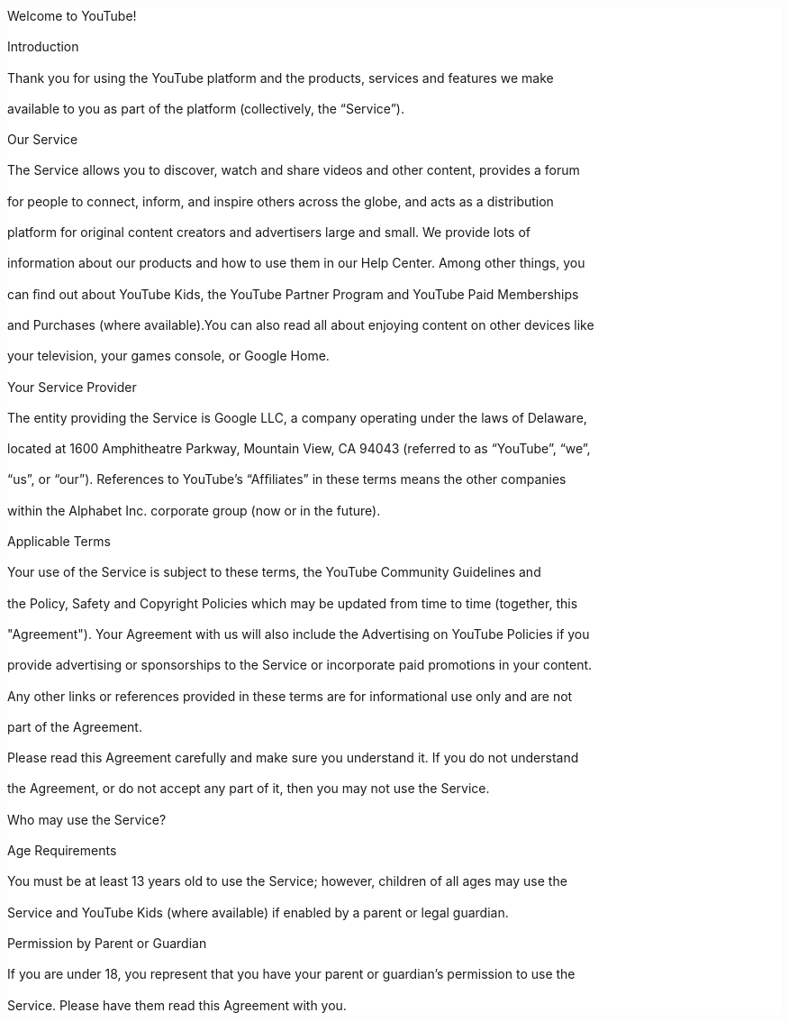 Welcome to YouTube!

Introduction

Thank you for using the YouTube platform and the products, services and features we make

available to you as part of the platform (collectively, the “Service”).  

Our Service

The Service allows you to discover, watch and share videos and other content, provides a forum

for people to connect, inform, and inspire others across the globe, and acts as a distribution

platform for original content creators and advertisers large and small. We provide lots of

information about our products and how to use them in our Help Center. Among other things, you

can ﬁnd out about YouTube Kids, the YouTube Partner Program and YouTube Paid Memberships

and Purchases (where available).You can also read all about enjoying content on other devices like

your television, your games console, or Google Home.

Your Service Provider

The entity providing the Service is Google LLC, a company operating under the laws of Delaware,

located at 1600 Amphitheatre Parkway, Mountain View, CA 94043 (referred to as “YouTube”, “we”,

“us”, or “our”). References to YouTube’s “Afﬁliates” in these terms means the other companies

within the Alphabet Inc. corporate group (now or in the future).

Applicable Terms

Your use of the Service is subject to these terms, the YouTube Community Guidelines and

the Policy, Safety and Copyright Policies which may be updated from time to time (together, this

"Agreement"). Your Agreement with us will also include the Advertising on YouTube Policies if you

provide advertising or sponsorships to the Service or incorporate paid promotions in your content.

Any other links or references provided in these terms are for informational use only and are not

part of the Agreement.

Please read this Agreement carefully and make sure you understand it. If you do not understand

the Agreement, or do not accept any part of it, then you may not use the Service.

Who may use the Service?

Age Requirements

You must be at least 13 years old to use the Service; however, children of all ages may use the

Service and YouTube Kids (where available) if enabled by a parent or legal guardian.

Permission by Parent or Guardian

If you are under 18, you represent that you have your parent or guardian’s permission to use the

Service. Please have them read this Agreement with you.
